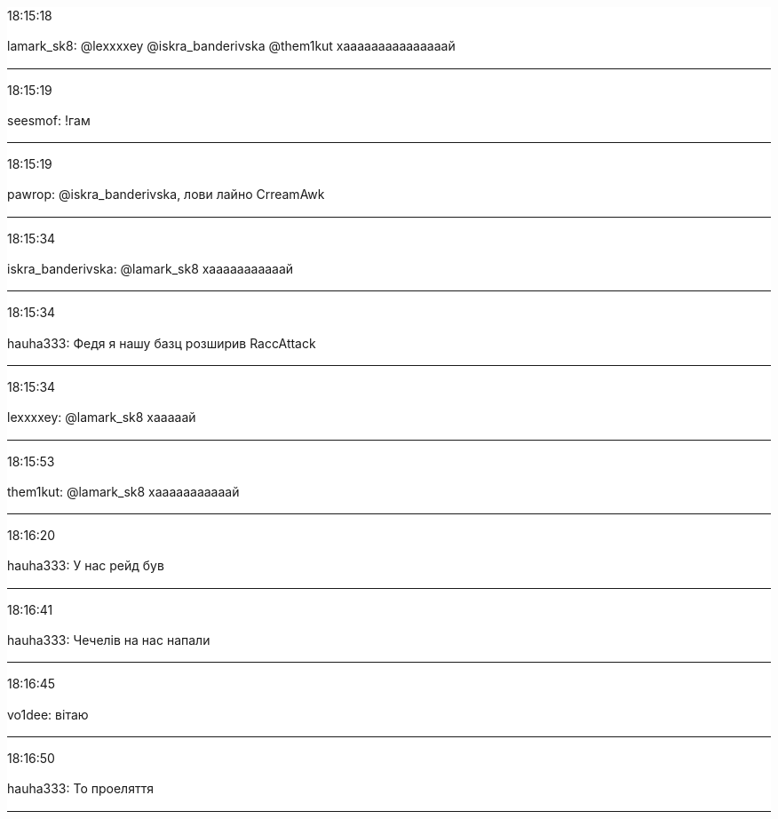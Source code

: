 18:15:18

lamark_sk8: @lexxxxey @iskra_banderivska @them1kut хааааааааааааааай

---

18:15:19

seesmof: !гам

---

18:15:19

pawrop: @iskra_banderivska, лови лайно CrreamAwk

---

18:15:34

iskra_banderivska: @lamark_sk8 хааааааааааай

---

18:15:34

hauha333: Федя я нашу базц розширив RaccAttack

---

18:15:34

lexxxxey: @lamark_sk8 хааааай

---

18:15:53

them1kut: @lamark_sk8 хааааааааааай

---

18:16:20

hauha333: У нас рейд був

---

18:16:41

hauha333: Чечелів на нас напали

---

18:16:45

vo1dee: вітаю

---

18:16:50

hauha333: То проеляття

---